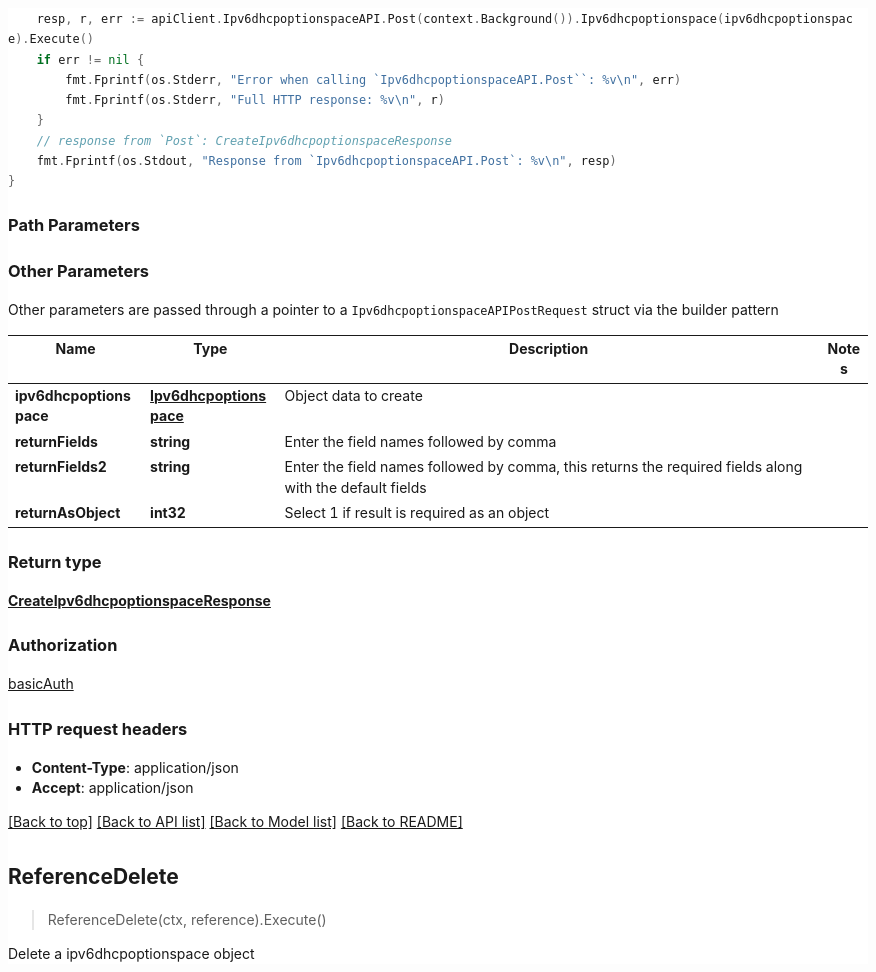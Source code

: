 ```go
	resp, r, err := apiClient.Ipv6dhcpoptionspaceAPI.Post(context.Background()).Ipv6dhcpoptionspace(ipv6dhcpoptionspace).Execute()
	if err != nil {
		fmt.Fprintf(os.Stderr, "Error when calling `Ipv6dhcpoptionspaceAPI.Post``: %v\n", err)
		fmt.Fprintf(os.Stderr, "Full HTTP response: %v\n", r)
	}
	// response from `Post`: CreateIpv6dhcpoptionspaceResponse
	fmt.Fprintf(os.Stdout, "Response from `Ipv6dhcpoptionspaceAPI.Post`: %v\n", resp)
}
```

### Path Parameters



### Other Parameters

Other parameters are passed through a pointer to a `Ipv6dhcpoptionspaceAPIPostRequest` struct via the builder pattern


Name | Type | Description  | Notes
------------- | ------------- | ------------- | -------------
**ipv6dhcpoptionspace** | [**Ipv6dhcpoptionspace**](Ipv6dhcpoptionspace.md) | Object data to create | 
**returnFields** | **string** | Enter the field names followed by comma | 
**returnFields2** | **string** | Enter the field names followed by comma, this returns the required fields along with the default fields | 
**returnAsObject** | **int32** | Select 1 if result is required as an object | 

### Return type

[**CreateIpv6dhcpoptionspaceResponse**](CreateIpv6dhcpoptionspaceResponse.md)

### Authorization

[basicAuth](../README.md#basicAuth)

### HTTP request headers

- **Content-Type**: application/json
- **Accept**: application/json

[[Back to top]](#) [[Back to API list]](../README.md#documentation-for-api-endpoints)
[[Back to Model list]](../README.md#documentation-for-models)
[[Back to README]](../README.md)


## ReferenceDelete

> ReferenceDelete(ctx, reference).Execute()

Delete a ipv6dhcpoptionspace object
